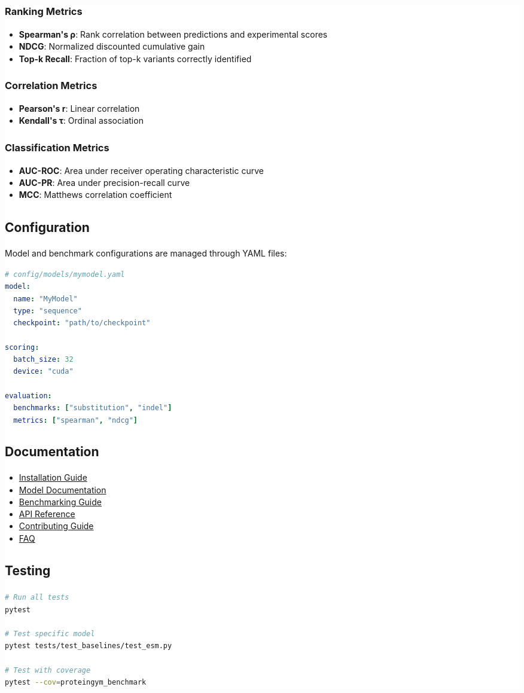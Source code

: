 ### Ranking Metrics
- **Spearman's ρ**: Rank correlation between predictions and experimental scores
- **NDCG**: Normalized discounted cumulative gain
- **Top-k Recall**: Fraction of top-k variants correctly identified

### Correlation Metrics
- **Pearson's r**: Linear correlation
- **Kendall's τ**: Ordinal association

### Classification Metrics
- **AUC-ROC**: Area under receiver operating characteristic curve
- **AUC-PR**: Area under precision-recall curve
- **MCC**: Matthews correlation coefficient

## Configuration

Model and benchmark configurations are managed through YAML files:

```yaml
# config/models/mymodel.yaml
model:
  name: "MyModel"
  type: "sequence"
  checkpoint: "path/to/checkpoint"
  
scoring:
  batch_size: 32
  device: "cuda"
  
evaluation:
  benchmarks: ["substitution", "indel"]
  metrics: ["spearman", "ndcg"]
```

## Documentation

- [Installation Guide](docs/installation.md)
- [Model Documentation](docs/models.md)
- [Benchmarking Guide](docs/benchmarking.md)
- [API Reference](docs/api_reference.md)
- [Contributing Guide](CONTRIBUTING.md)
- [FAQ](docs/faq.md)

## Testing

```bash
# Run all tests
pytest

# Test specific model
pytest tests/test_baselines/test_esm.py

# Test with coverage
pytest --cov=proteingym_benchmark
```

